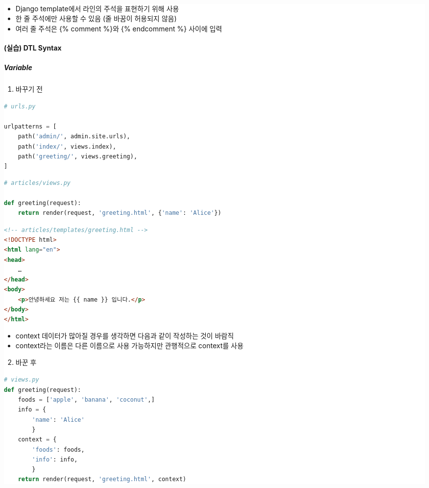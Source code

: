 - Django template에서 라인의 주석을 표현하기 위해 사용
- 한 줄 주석에만 사용할 수 있음 (줄 바꿈이 허용되지 않음)
- 여러 줄 주석은 {% comment %}와 {% endcomment %} 사이에 입력

#### (실습) DTL Syntax

##### Variable
1. 바꾸기 전
```python
# urls.py

urlpatterns = [
	path('admin/', admin.site.urls),
	path('index/', views.index),
	path('greeting/', views.greeting),
]
```

```python
# articles/views.py

def greeting(request):
	return render(request, 'greeting.html', {'name': 'Alice'})
```

```html
<!-- articles/templates/greeting.html -->
<!DOCTYPE html>
<html lang="en">
<head>
	…
</head>
<body>
	<p>안녕하세요 저는 {{ name }} 입니다.</p>
</body>
</html>
```

- context 데이터가 많아질 경우를 생각하면 다음과 같이 작성하는 것이 바람직
- context라는 이름은 다른 이름으로 사용 가능하지만 관행적으로 context를 사용

2. 바꾼 후
```python
# views.py
def greeting(request):
	foods = ['apple', 'banana', 'coconut',]
	info = {
		'name': 'Alice'
		}
	context = {
		'foods': foods,
		'info': info,
		}
	return render(request, 'greeting.html', context)
```
